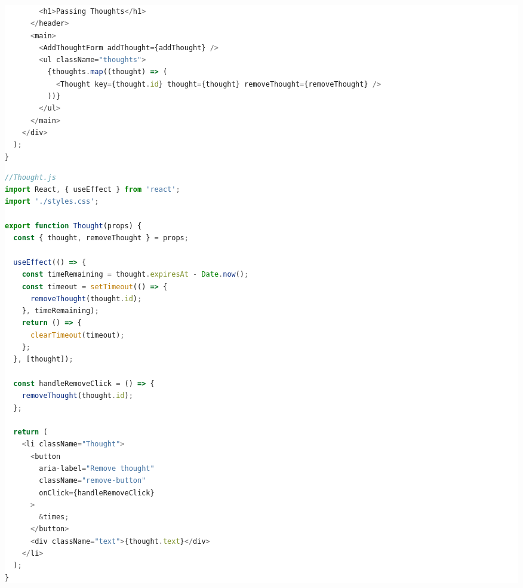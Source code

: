 ```js
        <h1>Passing Thoughts</h1>
      </header>
      <main>
        <AddThoughtForm addThought={addThought} />
        <ul className="thoughts">
          {thoughts.map((thought) => (
            <Thought key={thought.id} thought={thought} removeThought={removeThought} />
          ))}
        </ul>
      </main>
    </div>
  );
}
```

```js
//Thought.js
import React, { useEffect } from 'react';
import './styles.css';

export function Thought(props) {
  const { thought, removeThought } = props;

  useEffect(() => {
    const timeRemaining = thought.expiresAt - Date.now();
    const timeout = setTimeout(() => {
      removeThought(thought.id);
    }, timeRemaining);
    return () => {
      clearTimeout(timeout);
    };
  }, [thought]);

  const handleRemoveClick = () => {
    removeThought(thought.id);
  };

  return (
    <li className="Thought">
      <button
        aria-label="Remove thought"
        className="remove-button"
        onClick={handleRemoveClick}
      >
        &times;
      </button>
      <div className="text">{thought.text}</div>
    </li>
  );
}
```

